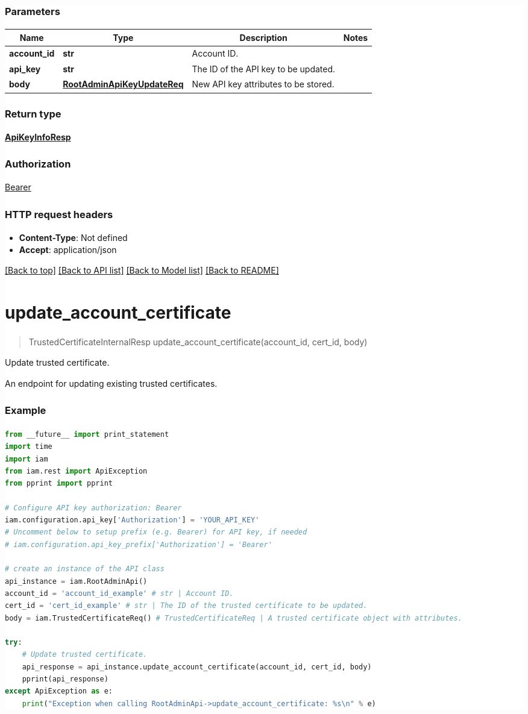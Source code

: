 ### Parameters

Name | Type | Description  | Notes
------------- | ------------- | ------------- | -------------
 **account_id** | **str**| Account ID. | 
 **api_key** | **str**| The ID of the API key to be updated. | 
 **body** | [**RootAdminApiKeyUpdateReq**](RootAdminApiKeyUpdateReq.md)| New API key attributes to be stored. | 

### Return type

[**ApiKeyInfoResp**](ApiKeyInfoResp.md)

### Authorization

[Bearer](../README.md#Bearer)

### HTTP request headers

 - **Content-Type**: Not defined
 - **Accept**: application/json

[[Back to top]](#) [[Back to API list]](../README.md#documentation-for-api-endpoints) [[Back to Model list]](../README.md#documentation-for-models) [[Back to README]](../README.md)

# **update_account_certificate**
> TrustedCertificateInternalResp update_account_certificate(account_id, cert_id, body)

Update trusted certificate.

An endpoint for updating existing trusted certificates.

### Example 
```python
from __future__ import print_statement
import time
import iam
from iam.rest import ApiException
from pprint import pprint

# Configure API key authorization: Bearer
iam.configuration.api_key['Authorization'] = 'YOUR_API_KEY'
# Uncomment below to setup prefix (e.g. Bearer) for API key, if needed
# iam.configuration.api_key_prefix['Authorization'] = 'Bearer'

# create an instance of the API class
api_instance = iam.RootAdminApi()
account_id = 'account_id_example' # str | Account ID.
cert_id = 'cert_id_example' # str | The ID of the trusted certificate to be updated.
body = iam.TrustedCertificateReq() # TrustedCertificateReq | A trusted certificate object with attributes.

try: 
    # Update trusted certificate.
    api_response = api_instance.update_account_certificate(account_id, cert_id, body)
    pprint(api_response)
except ApiException as e:
    print("Exception when calling RootAdminApi->update_account_certificate: %s\n" % e)
```
